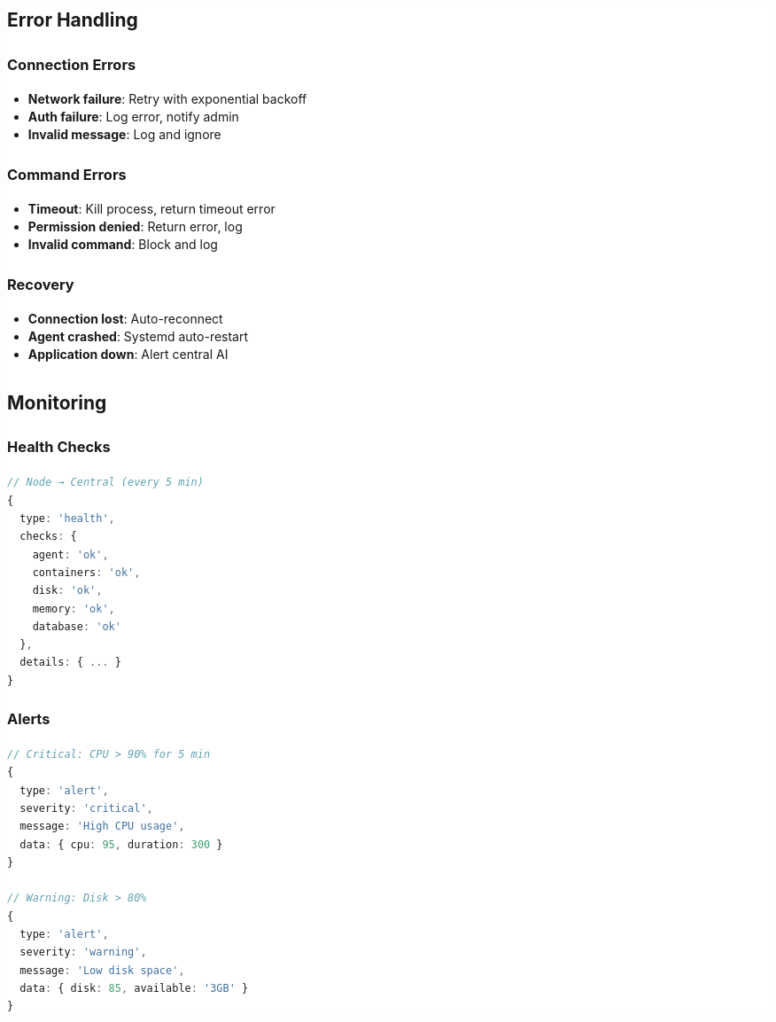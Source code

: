## Error Handling

### Connection Errors

- **Network failure**: Retry with exponential backoff
- **Auth failure**: Log error, notify admin
- **Invalid message**: Log and ignore

### Command Errors

- **Timeout**: Kill process, return timeout error
- **Permission denied**: Return error, log
- **Invalid command**: Block and log

### Recovery

- **Connection lost**: Auto-reconnect
- **Agent crashed**: Systemd auto-restart
- **Application down**: Alert central AI

## Monitoring

### Health Checks

```typescript
// Node → Central (every 5 min)
{
  type: 'health',
  checks: {
    agent: 'ok',
    containers: 'ok',
    disk: 'ok',
    memory: 'ok',
    database: 'ok'
  },
  details: { ... }
}
```

### Alerts

```typescript
// Critical: CPU > 90% for 5 min
{
  type: 'alert',
  severity: 'critical',
  message: 'High CPU usage',
  data: { cpu: 95, duration: 300 }
}

// Warning: Disk > 80%
{
  type: 'alert',
  severity: 'warning',
  message: 'Low disk space',
  data: { disk: 85, available: '3GB' }
}
```
